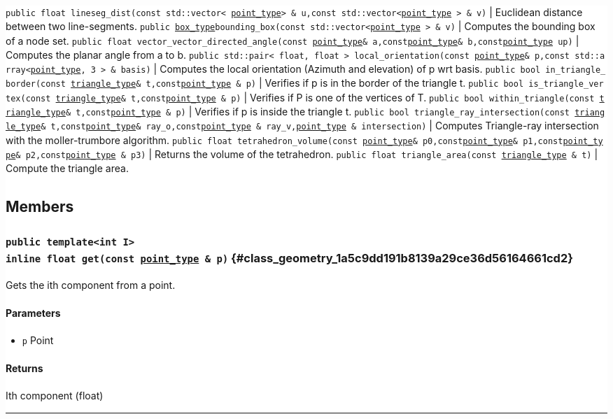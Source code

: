 `public float lineseg_dist(const std::vector< `[`point_type`](#class_geometry_1ae5d33f53c10261df2871104fa1c76c8e)` > & u,const std::vector< `[`point_type`](#class_geometry_1ae5d33f53c10261df2871104fa1c76c8e)` > & v)` | Euclidean distance between two line-segments.
`public `[`box_type`](#class_geometry_1a67f4955807b967aad3b839d637ee7657)` bounding_box(const std::vector< `[`point_type`](#class_geometry_1ae5d33f53c10261df2871104fa1c76c8e)` > & v)` | Computes the bounding box of a node set.
`public float vector_vector_directed_angle(const `[`point_type`](#class_geometry_1ae5d33f53c10261df2871104fa1c76c8e)` & a,const `[`point_type`](#class_geometry_1ae5d33f53c10261df2871104fa1c76c8e)` & b,const `[`point_type`](#class_geometry_1ae5d33f53c10261df2871104fa1c76c8e)` up)` | Computes the planar angle from a to b.
`public std::pair< float, float > local_orientation(const `[`point_type`](#class_geometry_1ae5d33f53c10261df2871104fa1c76c8e)` & p,const std::array< `[`point_type`](#class_geometry_1ae5d33f53c10261df2871104fa1c76c8e)`, 3 > & basis)` | Computes the local orientation (Azimuth and elevation) of p wrt basis.
`public bool in_triangle_border(const `[`triangle_type`](#class_geometry_1a8af5bb35f5a90c3474257df24c3e8b74)` & t,const `[`point_type`](#class_geometry_1ae5d33f53c10261df2871104fa1c76c8e)` & p)` | Verifies if p is in the border of the triangle t.
`public bool is_triangle_vertex(const `[`triangle_type`](#class_geometry_1a8af5bb35f5a90c3474257df24c3e8b74)` & t,const `[`point_type`](#class_geometry_1ae5d33f53c10261df2871104fa1c76c8e)` & p)` | Verifies if P is one of the vertices of T.
`public bool within_triangle(const `[`triangle_type`](#class_geometry_1a8af5bb35f5a90c3474257df24c3e8b74)` & t,const `[`point_type`](#class_geometry_1ae5d33f53c10261df2871104fa1c76c8e)` & p)` | Verifies if p is inside the triangle t.
`public bool triangle_ray_intersection(const `[`triangle_type`](#class_geometry_1a8af5bb35f5a90c3474257df24c3e8b74)` & t,const `[`point_type`](#class_geometry_1ae5d33f53c10261df2871104fa1c76c8e)` & ray_o,const `[`point_type`](#class_geometry_1ae5d33f53c10261df2871104fa1c76c8e)` & ray_v,`[`point_type`](#class_geometry_1ae5d33f53c10261df2871104fa1c76c8e)` & intersection)` | Computes Triangle-ray intersection with the moller-trumbore algorithm.
`public float tetrahedron_volume(const `[`point_type`](#class_geometry_1ae5d33f53c10261df2871104fa1c76c8e)` & p0,const `[`point_type`](#class_geometry_1ae5d33f53c10261df2871104fa1c76c8e)` & p1,const `[`point_type`](#class_geometry_1ae5d33f53c10261df2871104fa1c76c8e)` & p2,const `[`point_type`](#class_geometry_1ae5d33f53c10261df2871104fa1c76c8e)` & p3)` | Returns the volume of the tetrahedron.
`public float triangle_area(const `[`triangle_type`](#class_geometry_1a8af5bb35f5a90c3474257df24c3e8b74)` & t)` | Compute the triangle area.

## Members


### `public template<int I>`  <br/>`inline float get(const `[`point_type`](#class_geometry_1ae5d33f53c10261df2871104fa1c76c8e)` & p)` {#class_geometry_1a5c9dd191b8139a29ce36d56164661cd2}

Gets the ith component from a point.

#### Parameters
* `p` Point

#### Returns
Ith component (float)

---
